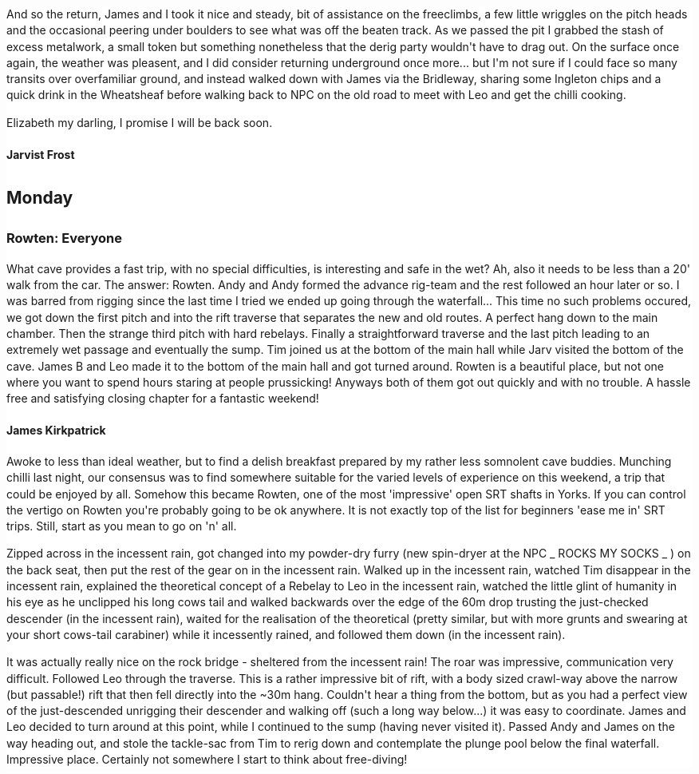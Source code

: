 And so the return, James and I took it nice and steady, bit of assistance on the freeclimbs, a few little wriggles on the pitch heads and the occasional peering under boulders to see what was off the beaten track. As we passed the pit I grabbed the stash of excess metalwork, a small token but something nonetheless that the derig party wouldn't have to drag out. On the surface once again, the weather was pleasent, and I did consider returning underground once more... but I'm not sure if I could face so many transits over overfamiliar ground, and instead walked down with James via the Bridleway, sharing some Ingleton chips and a quick drink in the Wheatsheaf before walking back to NPC on the old road to meet with Leo and get the chilli cooking.

Elizabeth my darling, I promise I will be back soon.

####  Jarvist Frost

##  Monday

###  Rowten: Everyone

What cave provides a fast trip, with no special difficulties, is interesting and safe in the wet? Ah, also it needs to be less than a 20' walk from the car. The answer: Rowten. Andy and Andy formed the advance rig-team and the rest followed an hour later or so. I was barred from rigging since the last time I tried we ended up going through the waterfall... This time no such problems occured, we got down the first pitch and into the rift traverse that separates the new and old routes. A perfect hang down to the main chamber. Then the strange third pitch with hard rebelays. Finally a straightforward traverse and the last pitch leading to an extremely wet passage and eventually the sump. Tim joined us at the bottom of the main hall while Jarv visited the bottom of the cave. James B and Leo made it to the bottom of the main hall and got turned around. Rowten is a beautiful place, but not one where you want to spend hours staring at people prussicking! Anyways both of them got out quickly and with no trouble. A hassle free and satisfying closing chapter for a fantastic weekend!

####  James Kirkpatrick

Awoke to less than ideal weather, but to find a delish breakfast prepared by my rather less somnolent cave buddies. Munching chilli last night, our consensus was to find somewhere suitable for the varied levels of experience on this weekend, a trip that could be enjoyed by all. Somehow this became Rowten, one of the most 'impressive' open SRT shafts in Yorks. If you can control the vertigo on Rowten you're probably going to be ok anywhere. It is not exactly top of the list for beginners 'ease me in' SRT trips. Still, start as you mean to go on 'n' all.

Zipped across in the incessent rain, got changed into my powder-dry furry (new spin-dryer at the NPC _ ROCKS MY SOCKS _ ) on the back seat, then put the rest of the gear on in the incessent rain. Walked up in the incessent rain, watched Tim disappear in the incessent rain, explained the theoretical concept of a Rebelay to Leo in the incessent rain, watched the little glint of humanity in his eye as he unclipped his long cows tail and walked backwards over the edge of the 60m drop trusting the just-checked descender (in the incessent rain), waited for the realisation of the theoretical (pretty similar, but with more grunts and swearing at your short cows-tail carabiner) while it incessently rained, and followed them down (in the incessent rain).

It was actually really nice on the rock bridge - sheltered from the incessent rain! The roar was impressive, communication very difficult. Followed Leo through the traverse. This is a rather impressive bit of rift, with a body sized crawl-way above the narrow (but passable!) rift that then fell directly into the ~30m hang. Couldn't hear a thing from the bottom, but as you had a perfect view of the just-descended unrigging their descender and walking off (such a long way below...) it was easy to coordinate. James and Leo decided to turn around at this point, while I continued to the sump (having never visited it). Passed Andy and James on the way heading out, and stole the tackle-sac from Tim to rerig down and contemplate the plunge pool below the final waterfall. Impressive place. Certainly not somewhere I start to think about free-diving!
